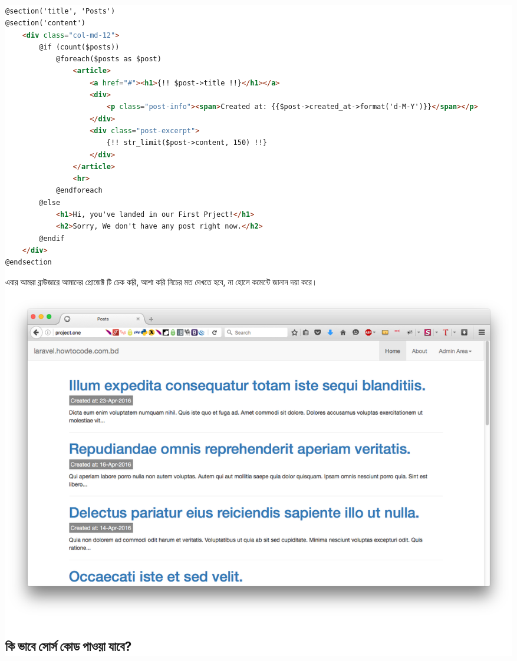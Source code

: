 ```html
@section('title', 'Posts')
@section('content')
    <div class="col-md-12">
        @if (count($posts))
            @foreach($posts as $post)
                <article>
                    <a href="#"><h1>{!! $post->title !!}</h1></a>
                    <div>
                        <p class="post-info"><span>Created at: {{$post->created_at->format('d-M-Y')}}</span></p>
                    </div>
                    <div class="post-excerpt">
                        {!! str_limit($post->content, 150) !!}
                    </div>
                </article>
                <hr>
            @endforeach
        @else
            <h1>Hi, you've landed in our First Prject!</h1>
            <h2>Sorry, We don't have any post right now.</h2>
        @endif
    </div>
@endsection
```

এবার আমরা ব্রাউজারে আমাদের প্রোজেক্ট টি চেক করি, আশা করি নিচের মত দেখতে হবে, না হোলে কমেন্টে জানান দয়া করে।

![index-page](images/index-page.png)
## কি ভাবে সোর্স কোড পাওয়া যাবে?
